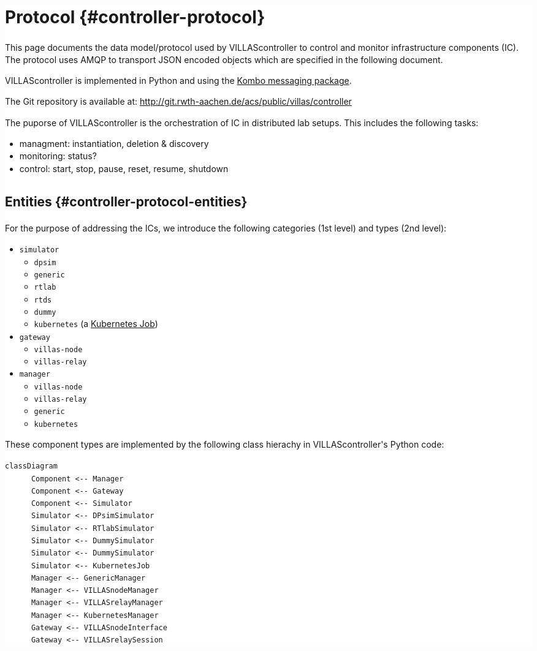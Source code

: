 # Protocol {#controller-protocol}

This page documents the data model/protocol used by VILLAScontroller to control and monitor infrastructure components (IC).
The protocol uses AMQP to transport JSON encoded objects which are specified in the following document.

VILLAScontroller is implemented in Python and using the [Kombo messaging package](https://kombu.readthedocs.io).

The Git repository is available at: http://git.rwth-aachen.de/acs/public/villas/controller

The puporse of VILLAScontroller is the orchestration of IC in distributed lab setups.
This includes the following tasks:

- managment: instantiation, deletion & discovery
- monitoring: status?
- control: start, stop, pause, reset, resume, shutdown

## Entities {#controller-protocol-entities}

For the purpose of addressing the ICs, we introduce the following categories (1st level) and types (2nd level): 

- `simulator`
  - `dpsim`
  - `generic`
  - `rtlab`
  - `rtds`
  - `dummy`
  - `kubernetes` (a [Kubernetes Job](https://kubernetes.io/docs/concepts/workloads/controllers/job/))
- `gateway`
  - `villas-node`
  - `villas-relay`
- `manager`
  - `villas-node`
  - `villas-relay`
  - `generic`
  - `kubernetes`

These component types are implemented by the following class hierachy in VILLAScontroller's Python code:

```mermaid
classDiagram
      Component <-- Manager
      Component <-- Gateway
      Component <-- Simulator
      Simulator <-- DPsimSimulator
      Simulator <-- RTlabSimulator
      Simulator <-- DummySimulator
      Simulator <-- DummySimulator
      Simulator <-- KubernetesJob
      Manager <-- GenericManager
      Manager <-- VILLASnodeManager
      Manager <-- VILLASrelayManager
      Manager <-- KubernetesManager
      Gateway <-- VILLASnodeInterface
      Gateway <-- VILLASrelaySession
```
